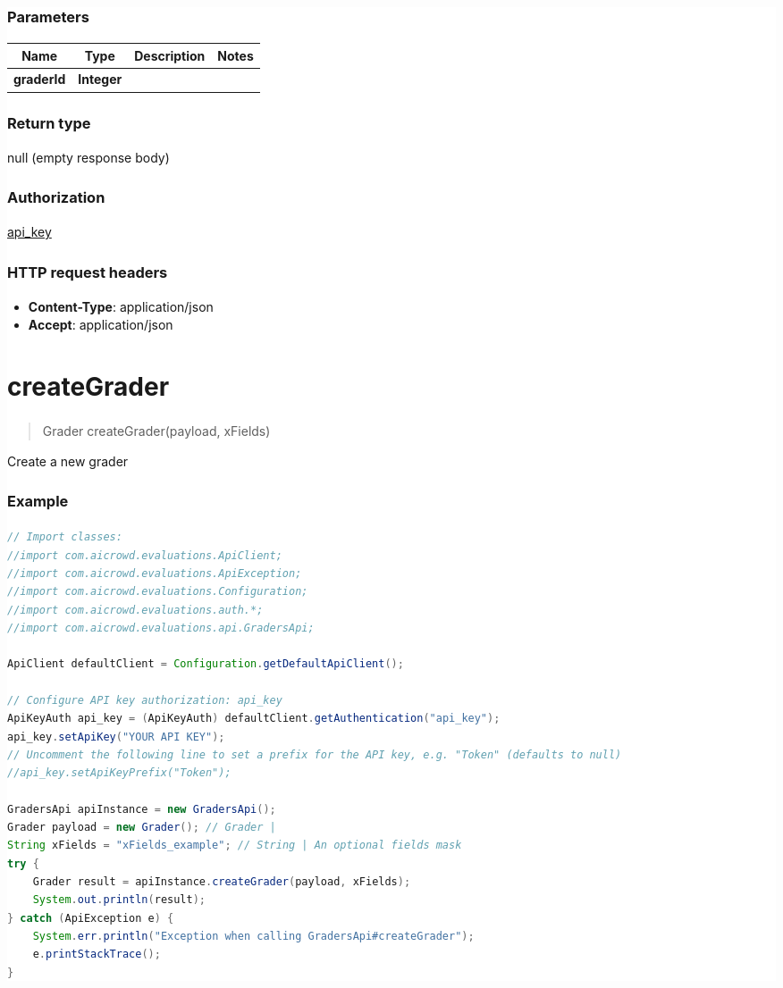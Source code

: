 ### Parameters

Name | Type | Description  | Notes
------------- | ------------- | ------------- | -------------
 **graderId** | **Integer**|  |

### Return type

null (empty response body)

### Authorization

[api_key](../README.md#api_key)

### HTTP request headers

 - **Content-Type**: application/json
 - **Accept**: application/json

<a name="createGrader"></a>
# **createGrader**
> Grader createGrader(payload, xFields)



Create a new grader

### Example
```java
// Import classes:
//import com.aicrowd.evaluations.ApiClient;
//import com.aicrowd.evaluations.ApiException;
//import com.aicrowd.evaluations.Configuration;
//import com.aicrowd.evaluations.auth.*;
//import com.aicrowd.evaluations.api.GradersApi;

ApiClient defaultClient = Configuration.getDefaultApiClient();

// Configure API key authorization: api_key
ApiKeyAuth api_key = (ApiKeyAuth) defaultClient.getAuthentication("api_key");
api_key.setApiKey("YOUR API KEY");
// Uncomment the following line to set a prefix for the API key, e.g. "Token" (defaults to null)
//api_key.setApiKeyPrefix("Token");

GradersApi apiInstance = new GradersApi();
Grader payload = new Grader(); // Grader | 
String xFields = "xFields_example"; // String | An optional fields mask
try {
    Grader result = apiInstance.createGrader(payload, xFields);
    System.out.println(result);
} catch (ApiException e) {
    System.err.println("Exception when calling GradersApi#createGrader");
    e.printStackTrace();
}
```
